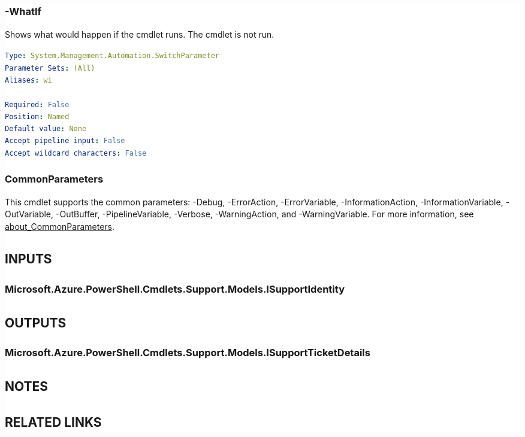 ### -WhatIf
Shows what would happen if the cmdlet runs.
The cmdlet is not run.

```yaml
Type: System.Management.Automation.SwitchParameter
Parameter Sets: (All)
Aliases: wi

Required: False
Position: Named
Default value: None
Accept pipeline input: False
Accept wildcard characters: False
```

### CommonParameters
This cmdlet supports the common parameters: -Debug, -ErrorAction, -ErrorVariable, -InformationAction, -InformationVariable, -OutVariable, -OutBuffer, -PipelineVariable, -Verbose, -WarningAction, and -WarningVariable. For more information, see [about_CommonParameters](http://go.microsoft.com/fwlink/?LinkID=113216).

## INPUTS

### Microsoft.Azure.PowerShell.Cmdlets.Support.Models.ISupportIdentity

## OUTPUTS

### Microsoft.Azure.PowerShell.Cmdlets.Support.Models.ISupportTicketDetails

## NOTES

## RELATED LINKS

